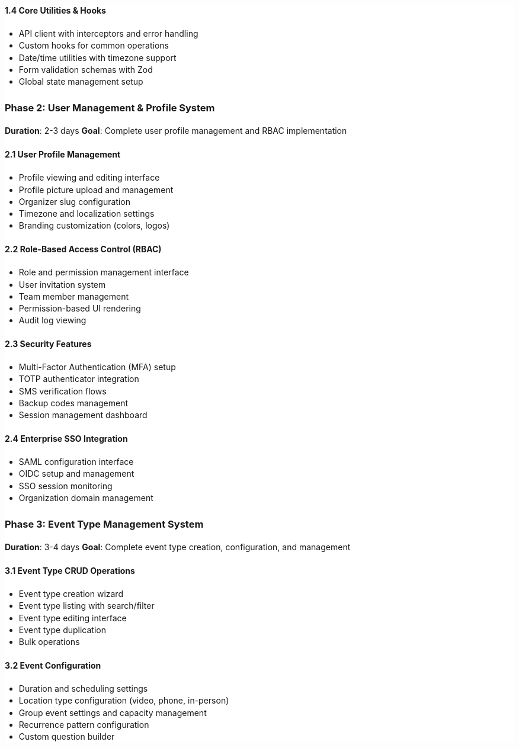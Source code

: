 #### 1.4 Core Utilities & Hooks
- API client with interceptors and error handling
- Custom hooks for common operations
- Date/time utilities with timezone support
- Form validation schemas with Zod
- Global state management setup

### Phase 2: User Management & Profile System
**Duration**: 2-3 days
**Goal**: Complete user profile management and RBAC implementation

#### 2.1 User Profile Management
- Profile viewing and editing interface
- Profile picture upload and management
- Organizer slug configuration
- Timezone and localization settings
- Branding customization (colors, logos)

#### 2.2 Role-Based Access Control (RBAC)
- Role and permission management interface
- User invitation system
- Team member management
- Permission-based UI rendering
- Audit log viewing

#### 2.3 Security Features
- Multi-Factor Authentication (MFA) setup
- TOTP authenticator integration
- SMS verification flows
- Backup codes management
- Session management dashboard

#### 2.4 Enterprise SSO Integration
- SAML configuration interface
- OIDC setup and management
- SSO session monitoring
- Organization domain management

### Phase 3: Event Type Management System
**Duration**: 3-4 days
**Goal**: Complete event type creation, configuration, and management

#### 3.1 Event Type CRUD Operations
- Event type creation wizard
- Event type listing with search/filter
- Event type editing interface
- Event type duplication
- Bulk operations

#### 3.2 Event Configuration
- Duration and scheduling settings
- Location type configuration (video, phone, in-person)
- Group event settings and capacity management
- Recurrence pattern configuration
- Custom question builder
